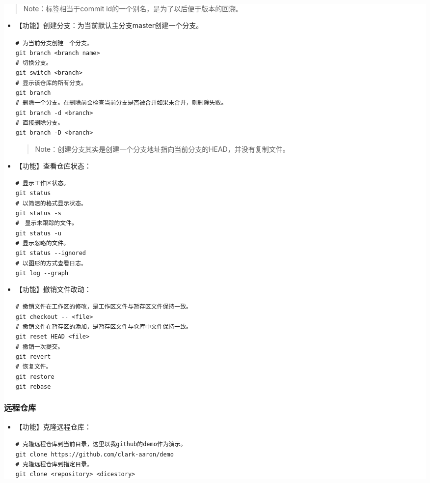   > Note：标签相当于commit id的一个别名，是为了以后便于版本的回溯。

* 【功能】创建分支：为当前默认主分支master创建一个分支。

  ```shell
  # 为当前分支创建一个分支。
  git branch <branch name>
  # 切换分支。
  git switch <branch>
  # 显示该仓库的所有分支。
  git branch
  # 删除一个分支。在删除前会检查当前分支是否被合并如果未合并，则删除失败。
  git branch -d <branch>
  # 直接删除分支。
  git branch -D <branch>
  ```

  > Note：创建分支其实是创建一个分支地址指向当前分支的HEAD，并没有复制文件。

* 【功能】查看仓库状态：

  ```shell
  # 显示工作区状态。
  git status
  # 以简洁的格式显示状态。
  git status -s
  #　显示未跟踪的文件。
  git status -u
  # 显示忽略的文件。
  git status --ignored
  # 以图形的方式查看日志。
  git log --graph
  ```

* 【功能】撤销文件改动：

  ```shell
  # 撤销文件在工作区的修改，是工作区文件与暂存区文件保持一致。
  git checkout -- <file>
  # 撤销文件在暂存区的添加，是暂存区文件与仓库中文件保持一致。
  git reset HEAD <file>
  # 撤销一次提交。
  git revert
  # 恢复文件。
  git restore
  git rebase
  ```

### 远程仓库

* 【功能】克隆远程仓库：

  ```shell
  # 克隆远程仓库到当前目录，这里以我github的demo作为演示。
  git clone https://github.com/clark-aaron/demo
  # 克隆远程仓库到指定目录。
  git clone <repository> <dicestory>
  ```
